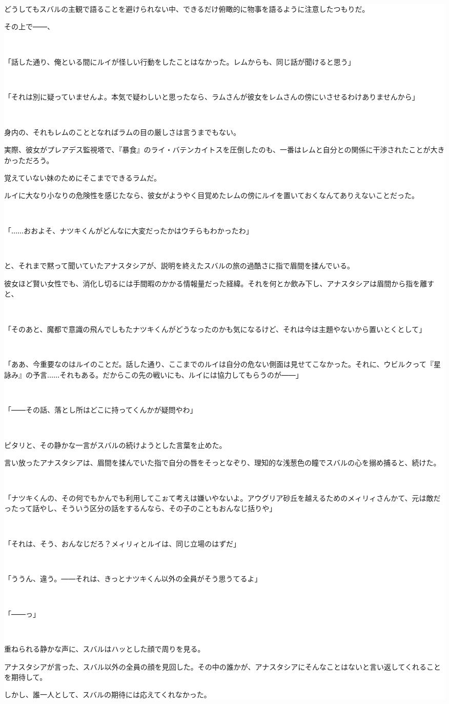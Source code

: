 どうしてもスバルの主観で語ることを避けられない中、できるだけ俯瞰的に物事を語るように注意したつもりだ。

その上で――、

　

「話した通り、俺といる間にルイが怪しい行動をしたことはなかった。レムからも、同じ話が聞けると思う」

　

「それは別に疑っていませんよ。本気で疑わしいと思ったなら、ラムさんが彼女をレムさんの傍にいさせるわけありませんから」

　

身内の、それもレムのこととなればラムの目の厳しさは言うまでもない。

実際、彼女がプレアデス監視塔で、『暴食』のライ・バテンカイトスを圧倒したのも、一番はレムと自分との関係に干渉されたことが大きかっただろう。

覚えていない妹のためにそこまでできるラムだ。

ルイに大なり小なりの危険性を感じたなら、彼女がようやく目覚めたレムの傍にルイを置いておくなんてありえないことだった。

　

「……おおよそ、ナツキくんがどんなに大変だったかはウチらもわかったわ」

　

と、それまで黙って聞いていたアナスタシアが、説明を終えたスバルの旅の過酷さに指で眉間を揉んでいる。

彼女ほど賢い女性でも、消化し切るには手間暇のかかる情報量だった経緯。それを何とか飲み下し、アナスタシアは眉間から指を離すと、

　

「そのあと、魔都で意識の飛んでしもたナツキくんがどうなったのかも気になるけど、それは今は主題やないから置いとくとして」

　

「ああ、今重要なのはルイのことだ。話した通り、ここまでのルイは自分の危ない側面は見せてこなかった。それに、ウビルクって『星詠み』の予言……それもある。だからこの先の戦いにも、ルイには協力してもらうのが――」

　

「――その話、落とし所はどこに持ってくんかが疑問やわ」

　

ピタリと、その静かな一言がスバルの続けようとした言葉を止めた。

言い放ったアナスタシアは、眉間を揉んでいた指で自分の唇をそっとなぞり、理知的な浅葱色の瞳でスバルの心を搦め捕ると、続けた。

　

「ナツキくんの、その何でもかんでも利用してこぉて考えは嫌いやないよ。アウグリア砂丘を越えるためのメィリィさんかて、元は敵だったって話やし、そういう区分の話をするんなら、その子のこともおんなじ括りや」

　

「それは、そう、おんなじだろ？メィリィとルイは、同じ立場のはずだ」

　

「ううん、違う。――それは、きっとナツキくん以外の全員がそう思うてるよ」

　

「――っ」

　

重ねられる静かな声に、スバルはハッとした顔で周りを見る。

アナスタシアが言った、スバル以外の全員の顔を見回した。その中の誰かが、アナスタシアにそんなことはないと言い返してくれることを期待して。

しかし、誰一人として、スバルの期待には応えてくれなかった。
